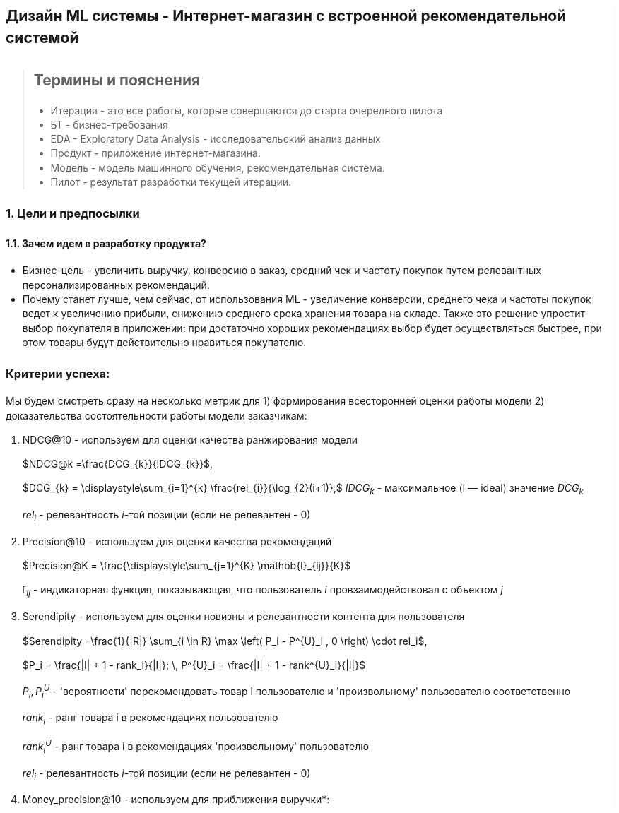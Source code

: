 ## Дизайн ML системы - Интернет-магазин с встроенной рекомендательной системой
 
> ## Термины и пояснения
> - Итерация - это все работы, которые совершаются до старта очередного пилота  
> - БТ - бизнес-требования 
> - EDA - Exploratory Data Analysis - исследовательский анализ данных
> - Продукт - приложение интернет-магазина.
> - Модель - модель машинного обучения, рекомендательная система.
> - Пилот - результат разработки текущей итерации.

### 1. Цели и предпосылки 
#### 1.1. Зачем идем в разработку продукта?  

- Бизнес-цель - увеличить выручку, конверсию в заказ, средний чек и частоту покупок путем релевантных персонализированных рекомендаций. 
- Почему станет лучше, чем сейчас, от использования ML - увеличение конверсии, среднего чека и частоты покупок ведет к увеличению прибыли, снижению среднего срока хранения товара на складе. Также это решение упростит выбор покупателя в приложении: при достаточно хороших рекомендациях выбор будет осуществляться быстрее, при этом товары будут действительно нравиться покупателю.

### **Критерии успеха:**
Мы будем смотреть сразу на несколько метрик для 1) формирования всесторонней оценки работы модели 2) доказательства состоятельности работы модели заказчикам:
1. NDCG@10 - используем для оценки качества ранжирования модели

   $NDCG@k =\frac{DCG_{k}}{IDCG_{k}}$,
   
   $DCG_{k} = \displaystyle\sum_{i=1}^{k} \frac{rel_{i}}{\log_{2}(i+1)},$
   $IDCG_{k}$ - максимальное (I — ideal) значение $DCG_{k}$

   $rel_{i}$ - релевантность $i$-той позиции (если не релевантен - 0)

2. Precision@10 - используем для оценки качества рекомендаций

   $Precision@K = \frac{\displaystyle\sum_{j=1}^{K} \mathbb{I}_{ij}}{K}$
   
   $\mathbb{I}_{ij}$ - индикаторная функция, показывающая, что пользователь $i$ провзаимодействовал с объектом $j$

3. Serendipity - используем для оценки новизны и релевантности контента для пользователя
   
   $Serendipity =\frac{1}{|R|} \sum_{i \in R} \max \left( P_i - P^{U}_i , 0 \right) \cdot rel_i$, 
   
   $P_i = \frac{|I| + 1 - rank_i}{|I|}; \, P^{U}_i = \frac{|I| + 1 - rank^{U}_i}{|I|}$

   $P_i, P^{U}_i$ - 'вероятности' порекомендовать товар i пользователю и 'произвольному' пользователю соответственно

   $rank_{i}$ - ранг товара i в рекомендациях пользователю

   $rank^{U}_i$ - ранг товара i в рекомендациях 'произвольному' пользователю

   $rel_{i}$ - релевантность $i$-той позиции (если не релевантен - 0)
   
4. Money_precision@10 - используем для приближения выручки*:
    